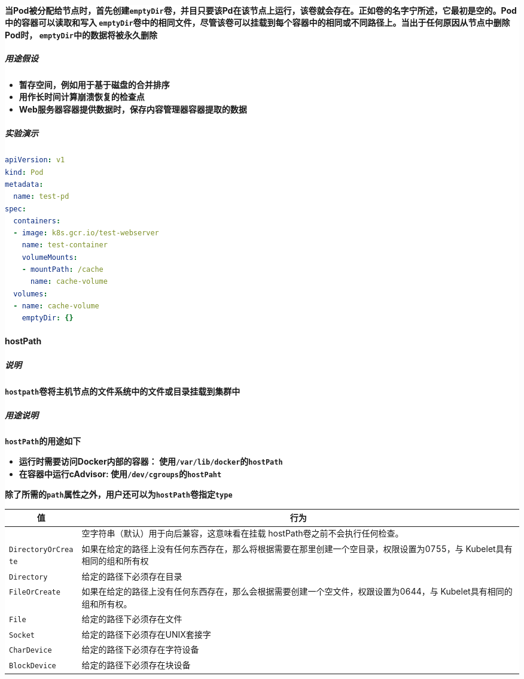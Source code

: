 **当Pod被分配给节点时，首先创建`emptyDir`卷，并目只要该Pd在该节点上运行，该卷就会存在。正如卷的名字宁所述，它最初是空的。Pod中的容器可以读取和写入 `emptyDir`卷中的相同文件，尽管该卷可以挂载到每个容器中的相同或不同路径上。当出于任何原因从节点中删除Pod时， `emptyDir`中的数据将被永久删除**



##### 用途假设

- **暂存空间，例如用于基于磁盘的合并排序**
- **用作长时间计算崩溃恢复的检查点**
- **Web服务器容器提供数据时，保存内容管理器容器提取的数据**

##### 实验演示

```yaml
apiVersion: v1
kind: Pod
metadata:
  name: test-pd
spec:
  containers:
  - image: k8s.gcr.io/test-webserver
    name: test-container
    volumeMounts:
    - mountPath: /cache
      name: cache-volume
  volumes:
  - name: cache-volume
    emptyDir: {}
```



#### hostPath

##### 说明

**`hostpath`卷将主机节点的文件系统中的文件或目录挂载到集群中**

##### 用途说明

**`hostPath`的用途如下**

- **运行时需要访问Docker内部的容器： 使用`/var/lib/docker`的`hostPath`**
- **在容器中运行cAdvisor: 使用`/dev/cgroups`的`hostPaht`**

**除了所需的`path`属性之外，用户还可以为`hostPath`卷指定`type`**

| 值                  | 行为                                                         |
| ------------------- | ------------------------------------------------------------ |
|                     | 空字符串（默认）用于向后兼容，这意味看在挂载 hostPath卷之前不会执行任何检查。 |
| `DirectoryOrCreate` | 如果在给定的路径上没有任何东西存在，那么将根据需要在那里创建一个空目录，权限设置为0755，与 Kubelet具有相同的组和所有权 |
| `Directory`         | 给定的路径下必须存在目录                                     |
| `FileOrCreate`      | 如果在给定的路径上没有任何东西存在，那么会根据需要创建一个空文件，权跟设置为0644，与 Kubelet具有相同的组和所有权。 |
| `File`              | 给定的路径下必须存在文件                                     |
| `Socket`            | 给定的路径下必须存在UNIX套接字                               |
| `CharDevice`        | 给定的路径下必须存在字符设备                                 |
| `BlockDevice`       | 给定的路径下必须存在块设备                                   |
